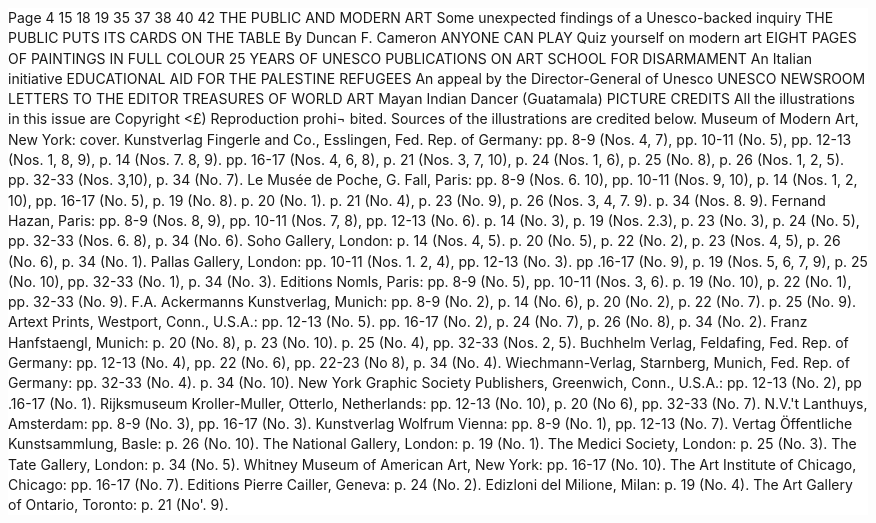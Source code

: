 Page
4
15
18
19
35
37
38
40
42
THE PUBLIC AND MODERN ART
Some unexpected findings of a Unesco-backed inquiry
THE PUBLIC PUTS ITS CARDS ON THE TABLE
By Duncan F. Cameron
ANYONE CAN PLAY
Quiz yourself on modern art
EIGHT PAGES OF PAINTINGS IN FULL COLOUR
25 YEARS OF UNESCO PUBLICATIONS ON ART
SCHOOL FOR DISARMAMENT
An Italian initiative
EDUCATIONAL AID
FOR THE PALESTINE REFUGEES
An appeal by the Director-General of Unesco
UNESCO NEWSROOM
LETTERS TO THE EDITOR
TREASURES OF WORLD ART
Mayan Indian Dancer (Guatamala)
PICTURE CREDITS
All the illustrations in this issue are Copyright <£) Reproduction prohi¬
bited. Sources of the illustrations are credited below.
Museum of Modern Art, New York: cover. Kunstverlag Fingerle and Co., Esslingen,
Fed. Rep. of Germany: pp. 8-9 (Nos. 4, 7), pp. 10-11 (No. 5), pp. 12-13 (Nos. 1, 8, 9),
p. 14 (Nos. 7. 8, 9). pp. 16-17 (Nos. 4, 6, 8), p. 21 (Nos. 3, 7, 10), p. 24 (Nos. 1, 6),
p. 25 (No. 8), p. 26 (Nos. 1, 2, 5). pp. 32-33 (Nos. 3,10), p. 34 (No. 7). Le Musée
de Poche, G. Fall, Paris: pp. 8-9 (Nos. 6. 10), pp. 10-11 (Nos. 9, 10), p. 14 (Nos. 1,
2, 10), pp. 16-17 (No. 5), p. 19 (No. 8). p. 20 (No. 1). p. 21 (No. 4), p. 23 (No. 9),
p. 26 (Nos. 3, 4, 7. 9). p. 34 (Nos. 8. 9). Fernand Hazan, Paris: pp. 8-9 (Nos. 8, 9),
pp. 10-11 (Nos. 7, 8), pp. 12-13 (No. 6). p. 14 (No. 3), p. 19 (Nos. 2.3), p. 23 (No. 3),
p. 24 (No. 5), pp. 32-33 (Nos. 6. 8), p. 34 (No. 6). Soho Gallery, London: p. 14
(Nos. 4, 5). p. 20 (No. 5), p. 22 (No. 2), p. 23 (Nos. 4, 5), p. 26 (No. 6), p. 34
(No. 1). Pallas Gallery, London: pp. 10-11 (Nos. 1. 2, 4), pp. 12-13 (No. 3). pp .16-17
(No. 9), p. 19 (Nos. 5, 6, 7, 9), p. 25 (No. 10), pp. 32-33 (No. 1), p. 34 (No. 3).
Editions Nomls, Paris: pp. 8-9 (No. 5), pp. 10-11 (Nos. 3, 6). p. 19 (No. 10), p. 22
(No. 1), pp. 32-33 (No. 9). F.A. Ackermanns Kunstverlag, Munich: pp. 8-9 (No. 2),
p. 14 (No. 6), p. 20 (No. 2), p. 22 (No. 7). p. 25 (No. 9). Artext Prints, Westport,
Conn., U.S.A.: pp. 12-13 (No. 5). pp. 16-17 (No. 2), p. 24 (No. 7), p. 26 (No. 8), p. 34
(No. 2). Franz Hanfstaengl, Munich: p. 20 (No. 8), p. 23 (No. 10). p. 25 (No. 4),
pp. 32-33 (Nos. 2, 5). Buchhelm Verlag, Feldafing, Fed. Rep. of Germany: pp. 12-13
(No. 4), pp. 22 (No. 6), pp. 22-23 (No 8), p. 34 (No. 4). Wiechmann-Verlag, Starnberg,
Munich, Fed. Rep. of Germany: pp. 32-33 (No. 4). p. 34 (No. 10). New York Graphic
Society Publishers, Greenwich, Conn., U.S.A.: pp. 12-13 (No. 2), pp .16-17 (No. 1).
Rijksmuseum Kroller-Muller, Otterlo, Netherlands: pp. 12-13 (No. 10), p. 20 (No 6),
pp. 32-33 (No. 7). N.V.'t Lanthuys, Amsterdam: pp. 8-9 (No. 3), pp. 16-17 (No. 3).
Kunstverlag Wolfrum Vienna: pp. 8-9 (No. 1), pp. 12-13 (No. 7). Vertag Öffentliche
Kunstsammlung, Basle: p. 26 (No. 10). The National Gallery, London: p. 19 (No. 1).
The Medici Society, London: p. 25 (No. 3). The Tate Gallery, London: p. 34 (No. 5).
Whitney Museum of American Art, New York: pp. 16-17 (No. 10). The Art Institute
of Chicago, Chicago: pp. 16-17 (No. 7). Editions Pierre Cailler, Geneva: p. 24 (No. 2).
Edizloni del Milione, Milan: p. 19 (No. 4). The Art Gallery of Ontario, Toronto:
p. 21 (No'. 9).
